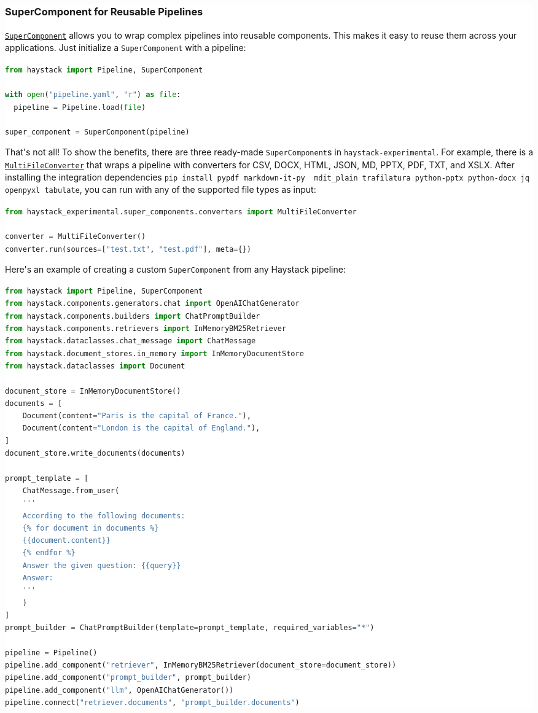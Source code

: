 ### SuperComponent for Reusable Pipelines
[`SuperComponent`](https://github.com/deepset-ai/haystack/blob/main/haystack/core/super_component/super_component.py) allows you to wrap complex pipelines into reusable components. This makes it easy to reuse them across your applications. Just initialize a `SuperComponent` with a pipeline:

```python
from haystack import Pipeline, SuperComponent

with open("pipeline.yaml", "r") as file:
  pipeline = Pipeline.load(file)

super_component = SuperComponent(pipeline)
```

That's not all! To show the benefits, there are three ready-made `SuperComponent`s in `haystack-experimental`. 
For example, there is a [`MultiFileConverter`](https://github.com/deepset-ai/haystack-experimental/blob/main/haystack_experimental/super_components/converters/multi_file_converter.py) that wraps a pipeline with converters for CSV, DOCX, HTML, JSON, MD, PPTX, PDF, TXT, and XSLX. After installing the integration dependencies `pip install pypdf markdown-it-py 
mdit_plain trafilatura python-pptx python-docx jq openpyxl tabulate`, you can run with any of the supported file types as input:

```python
from haystack_experimental.super_components.converters import MultiFileConverter

converter = MultiFileConverter()
converter.run(sources=["test.txt", "test.pdf"], meta={})
```
Here's an example of creating a custom `SuperComponent` from any Haystack pipeline:
```python
from haystack import Pipeline, SuperComponent
from haystack.components.generators.chat import OpenAIChatGenerator
from haystack.components.builders import ChatPromptBuilder
from haystack.components.retrievers import InMemoryBM25Retriever
from haystack.dataclasses.chat_message import ChatMessage
from haystack.document_stores.in_memory import InMemoryDocumentStore
from haystack.dataclasses import Document

document_store = InMemoryDocumentStore()
documents = [
    Document(content="Paris is the capital of France."),
    Document(content="London is the capital of England."),
]
document_store.write_documents(documents)

prompt_template = [
    ChatMessage.from_user(
    '''
    According to the following documents:
    {% for document in documents %}
    {{document.content}}
    {% endfor %}
    Answer the given question: {{query}}
    Answer:
    '''
    )
]
prompt_builder = ChatPromptBuilder(template=prompt_template, required_variables="*")

pipeline = Pipeline()
pipeline.add_component("retriever", InMemoryBM25Retriever(document_store=document_store))
pipeline.add_component("prompt_builder", prompt_builder)
pipeline.add_component("llm", OpenAIChatGenerator())
pipeline.connect("retriever.documents", "prompt_builder.documents")
```
